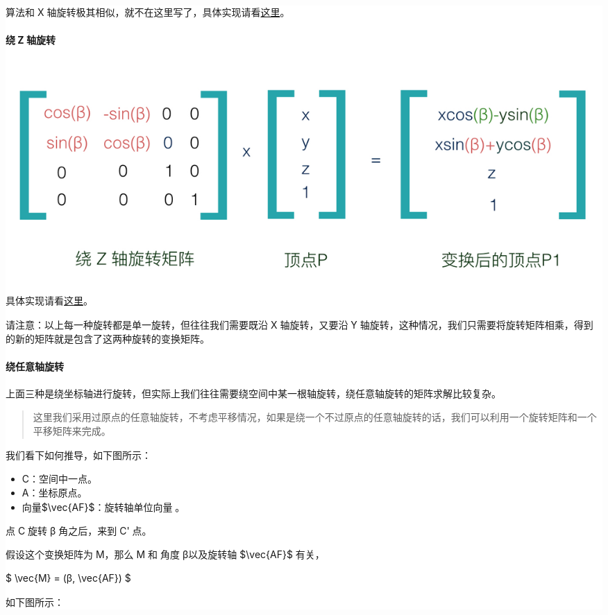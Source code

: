 算法和 X 轴旋转极其相似，就不在这里写了，具体实现请看[这里](https://github.com/lucefer/webgl/blob/master/utils/webgl-matrix.js)。
#### 绕 Z 轴旋转

![](./images/a69ab416b1996b309786258344568c21.png )

具体实现请看[这里]()。

请注意：以上每一种旋转都是单一旋转，但往往我们需要既沿 X 轴旋转，又要沿 Y 轴旋转，这种情况，我们只需要将旋转矩阵相乘，得到的新的矩阵就是包含了这两种旋转的变换矩阵。


#### 绕任意轴旋转
上面三种是绕坐标轴进行旋转，但实际上我们往往需要绕空间中某一根轴旋转，绕任意轴旋转的矩阵求解比较复杂。

>这里我们采用过原点的任意轴旋转，不考虑平移情况，如果是绕一个不过原点的任意轴旋转的话，我们可以利用一个旋转矩阵和一个平移矩阵来完成。

我们看下如何推导，如下图所示：

* C：空间中一点。
* A：坐标原点。
* 向量$\vec{AF}$：旋转轴单位向量 。

点 C 旋转 β 角之后，来到 C' 点。

假设这个变换矩阵为 M，那么 M 和 角度 β以及旋转轴 $\vec{AF}$ 有关，

$
\vec{M} = (β, \vec{AF})
$

如下图所示：